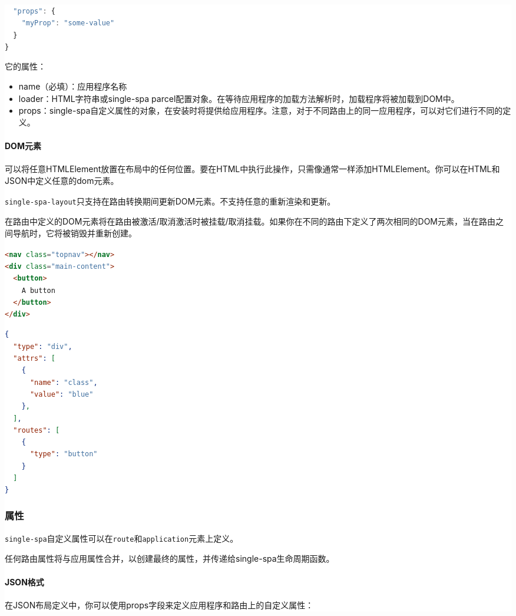 ```javascript
  "props": {
    "myProp": "some-value"
  }
}
```

它的属性：

* name（必填）：应用程序名称
* loader：HTML字符串或single-spa parcel配置对象。在等待应用程序的加载方法解析时，加载程序将被加载到DOM中。
* props：single-spa自定义属性的对象，在安装时将提供给应用程序。注意，对于不同路由上的同一应用程序，可以对它们进行不同的定义。

#### DOM元素

可以将任意HTMLElement放置在布局中的任何位置。要在HTML中执行此操作，只需像通常一样添加HTMLElement。你可以在HTML和JSON中定义任意的dom元素。

`single-spa-layout`只支持在路由转换期间更新DOM元素。不支持任意的重新渲染和更新。

在路由中定义的DOM元素将在路由被激活/取消激活时被挂载/取消挂载。如果你在不同的路由下定义了两次相同的DOM元素，当在路由之间导航时，它将被销毁并重新创建。

```html
<nav class="topnav"></nav>
<div class="main-content">
  <button>
    A button
  </button>
</div>
```

```json
{
  "type": "div",
  "attrs": [
    {
      "name": "class",
      "value": "blue"
    },
  ],
  "routes": [
    {
      "type": "button"
    }
  ]
}
```



### 属性

`single-spa`自定义属性可以在`route`和`application`元素上定义。

任何路由属性将与应用属性合并，以创建最终的属性，并传递给single-spa生命周期函数。

#### JSON格式

在JSON布局定义中，你可以使用props字段来定义应用程序和路由上的自定义属性：

